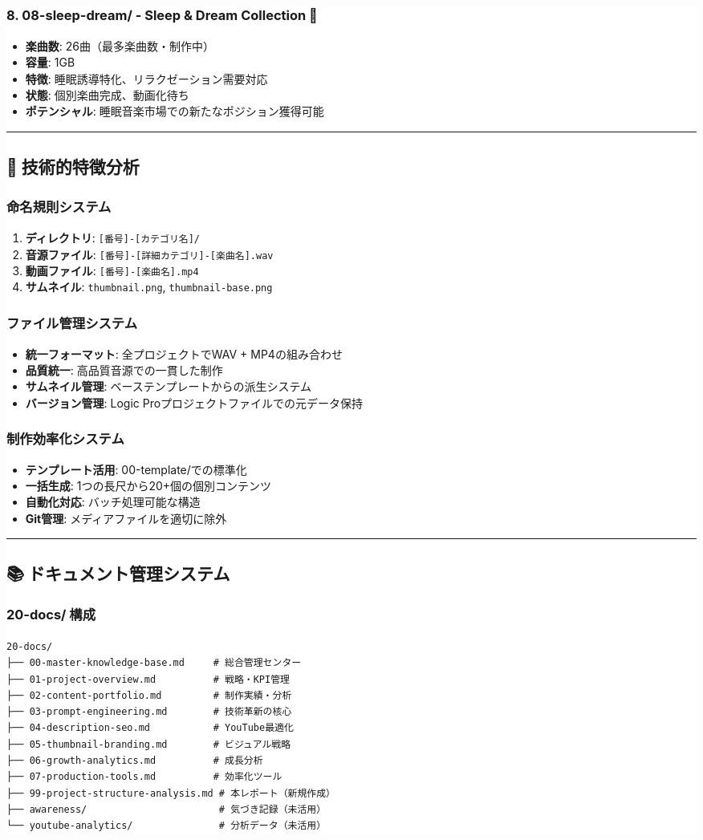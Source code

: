 ### 8. 08-sleep-dream/ - Sleep & Dream Collection 🚧
- **楽曲数**: 26曲（最多楽曲数・制作中）
- **容量**: 1GB
- **特徴**: 睡眠誘導特化、リラクゼーション需要対応
- **状態**: 個別楽曲完成、動画化待ち
- **ポテンシャル**: 睡眠音楽市場での新たなポジション獲得可能

---

## 🎯 技術的特徴分析

### 命名規則システム
1. **ディレクトリ**: `[番号]-[カテゴリ名]/`
2. **音源ファイル**: `[番号]-[詳細カテゴリ]-[楽曲名].wav`
3. **動画ファイル**: `[番号]-[楽曲名].mp4`
4. **サムネイル**: `thumbnail.png`, `thumbnail-base.png`

### ファイル管理システム
- **統一フォーマット**: 全プロジェクトでWAV + MP4の組み合わせ
- **品質統一**: 高品質音源での一貫した制作
- **サムネイル管理**: ベーステンプレートからの派生システム
- **バージョン管理**: Logic Proプロジェクトファイルでの元データ保持

### 制作効率化システム
- **テンプレート活用**: 00-template/での標準化
- **一括生成**: 1つの長尺から20+個の個別コンテンツ
- **自動化対応**: バッチ処理可能な構造
- **Git管理**: メディアファイルを適切に除外

---

## 📚 ドキュメント管理システム

### 20-docs/ 構成
```
20-docs/
├── 00-master-knowledge-base.md     # 総合管理センター
├── 01-project-overview.md          # 戦略・KPI管理
├── 02-content-portfolio.md         # 制作実績・分析
├── 03-prompt-engineering.md        # 技術革新の核心
├── 04-description-seo.md           # YouTube最適化
├── 05-thumbnail-branding.md        # ビジュアル戦略
├── 06-growth-analytics.md          # 成長分析
├── 07-production-tools.md          # 効率化ツール
├── 99-project-structure-analysis.md # 本レポート（新規作成）
├── awareness/                       # 気づき記録（未活用）
└── youtube-analytics/               # 分析データ（未活用）
```
